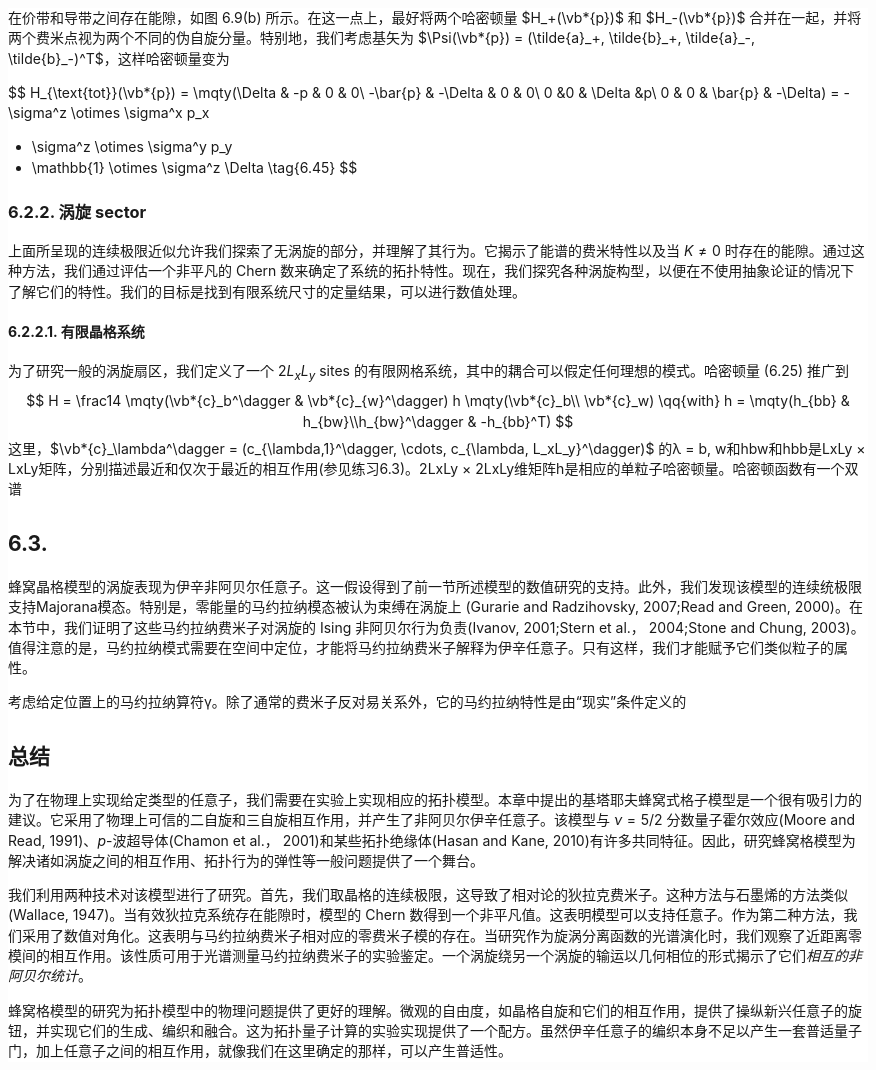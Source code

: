 在价带和导带之间存在能隙，如图 6.9(b) 所示。在这一点上，最好将两个哈密顿量 $H_+(\vb*{p})$ 和 $H_-(\vb*{p})$ 合并在一起，并将两个费米点视为两个不同的伪自旋分量。特别地，我们考虑基矢为 $\Psi(\vb*{p}) = (\tilde{a}_+, \tilde{b}_+, \tilde{a}_-, \tilde{b}_-)^T$，这样哈密顿量变为

$$
H_{\text{tot}}(\vb*{p})
= \mqty(\Delta & -p & 0 & 0\\
-\bar{p} & -\Delta & 0 & 0\\
0 &0 & \Delta &p\\
0 & 0 & \bar{p} & -\Delta)
= -\sigma^z \otimes \sigma^x p_x
+ \sigma^z \otimes \sigma^y p_y
+ \mathbb{1} \otimes \sigma^z \Delta
\tag{6.45}
$$

### 6.2.2. 涡旋 sector

上面所呈现的连续极限近似允许我们探索了无涡旋的部分，并理解了其行为。它揭示了能谱的费米特性以及当 $K\neq 0$ 时存在的能隙。通过这种方法，我们通过评估一个非平凡的 Chern 数来确定了系统的拓扑特性。现在，我们探究各种涡旋构型，以便在不使用抽象论证的情况下了解它们的特性。我们的目标是找到有限系统尺寸的定量结果，可以进行数值处理。

#### 6.2.2.1. 有限晶格系统

为了研究一般的涡旋扇区，我们定义了一个 $2L_xL_y$ sites 的有限网格系统，其中的耦合可以假定任何理想的模式。哈密顿量 (6.25) 推广到
$$
H = \frac14 \mqty(\vb*{c}_b^\dagger & \vb*{c}_{w}^\dagger)
h \mqty(\vb*{c}_b\\ \vb*{c}_w)
\qq{with} h = \mqty(h_{bb} & h_{bw}\\h_{bw}^\dagger & -h_{bb}^T)
$$
这里，$\vb*{c}_\lambda^\dagger = (c_{\lambda,1}^\dagger, \cdots, c_{\lambda, L_xL_y}^\dagger)$ 的λ = b, w和hbw和hbb是LxLy × LxLy矩阵，分别描述最近和仅次于最近的相互作用(参见练习6.3)。2LxLy × 2LxLy维矩阵h是相应的单粒子哈密顿量。哈密顿函数有一个双谱
## 6.3. 

蜂窝晶格模型的涡旋表现为伊辛非阿贝尔任意子。这一假设得到了前一节所述模型的数值研究的支持。此外，我们发现该模型的连续统极限支持Majorana模态。特别是，零能量的马约拉纳模态被认为束缚在涡旋上 (Gurarie and Radzihovsky, 2007;Read and Green, 2000)。在本节中，我们证明了这些马约拉纳费米子对涡旋的 Ising 非阿贝尔行为负责(Ivanov, 2001;Stern et al.， 2004;Stone and Chung, 2003)。值得注意的是，马约拉纳模式需要在空间中定位，才能将马约拉纳费米子解释为伊辛任意子。只有这样，我们才能赋予它们类似粒子的属性。

考虑给定位置上的马约拉纳算符γ。除了通常的费米子反对易关系外，它的马约拉纳特性是由“现实”条件定义的

## 总结

为了在物理上实现给定类型的任意子，我们需要在实验上实现相应的拓扑模型。本章中提出的基塔耶夫蜂窝式格子模型是一个很有吸引力的建议。它采用了物理上可信的二自旋和三自旋相互作用，并产生了非阿贝尔伊辛任意子。该模型与 $\nu= 5/2$ 分数量子霍尔效应(Moore and Read, 1991)、$p$-波超导体(Chamon et al.， 2001)和某些拓扑绝缘体(Hasan and Kane, 2010)有许多共同特征。因此，研究蜂窝格模型为解决诸如涡旋之间的相互作用、拓扑行为的弹性等一般问题提供了一个舞台。

我们利用两种技术对该模型进行了研究。首先，我们取晶格的连续极限，这导致了相对论的狄拉克费米子。这种方法与石墨烯的方法类似(Wallace, 1947)。当有效狄拉克系统存在能隙时，模型的 Chern 数得到一个非平凡值。这表明模型可以支持任意子。作为第二种方法，我们采用了数值对角化。这表明与马约拉纳费米子相对应的零费米子模的存在。当研究作为旋涡分离函数的光谱演化时，我们观察了近距离零模间的相互作用。该性质可用于光谱测量马约拉纳费米子的实验鉴定。一个涡旋绕另一个涡旋的输运以几何相位的形式揭示了它们*相互的非阿贝尔统计*。

蜂窝格模型的研究为拓扑模型中的物理问题提供了更好的理解。微观的自由度，如晶格自旋和它们的相互作用，提供了操纵新兴任意子的旋钮，并实现它们的生成、编织和融合。这为拓扑量子计算的实验实现提供了一个配方。虽然伊辛任意子的编织本身不足以产生一套普适量子门，加上任意子之间的相互作用，就像我们在这里确定的那样，可以产生普适性。